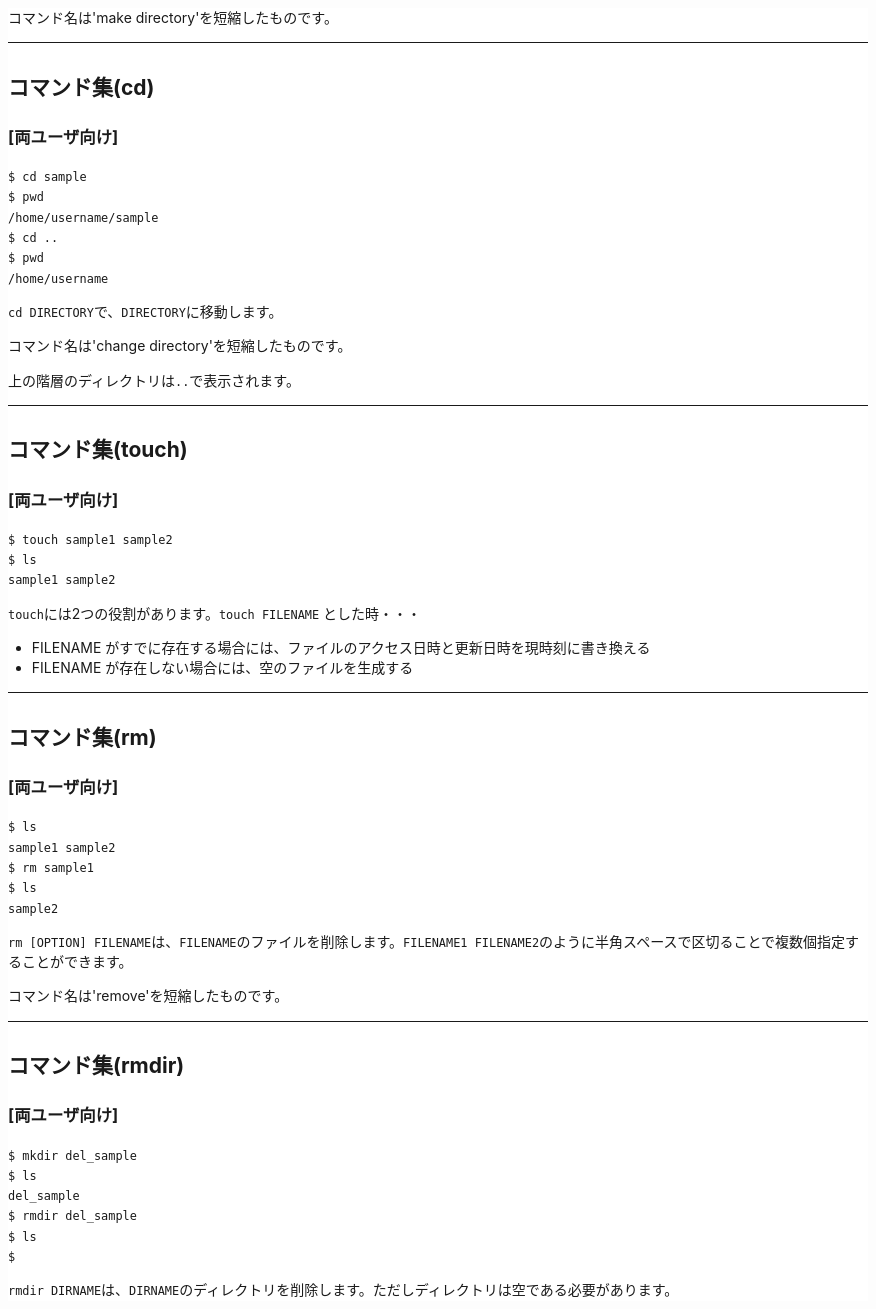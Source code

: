 コマンド名は'make directory'を短縮したものです。

___
## コマンド集(cd)
### [両ユーザ向け]
```bash
$ cd sample
$ pwd
/home/username/sample
$ cd ..
$ pwd
/home/username
```
`cd DIRECTORY`で、`DIRECTORY`に移動します。

コマンド名は'change directory'を短縮したものです。

上の階層のディレクトリは`..`で表示されます。


___
## コマンド集(touch)
### [両ユーザ向け]
```bash
$ touch sample1 sample2
$ ls
sample1 sample2
```
`touch`には2つの役割があります。`touch FILENAME` とした時・・・
- FILENAME がすでに存在する場合には、ファイルのアクセス日時と更新日時を現時刻に書き換える
- FILENAME が存在しない場合には、空のファイルを生成する

___
## コマンド集(rm)
### [両ユーザ向け]
```bash
$ ls
sample1 sample2
$ rm sample1
$ ls
sample2
```
`rm [OPTION] FILENAME`は、`FILENAME`のファイルを削除します。`FILENAME1 FILENAME2`のように半角スペースで区切ることで複数個指定することができます。

コマンド名は'remove'を短縮したものです。

___
## コマンド集(rmdir)
### [両ユーザ向け]
```bash
$ mkdir del_sample
$ ls
del_sample
$ rmdir del_sample
$ ls
$
```
`rmdir DIRNAME`は、`DIRNAME`のディレクトリを削除します。ただしディレクトリは空である必要があります。
